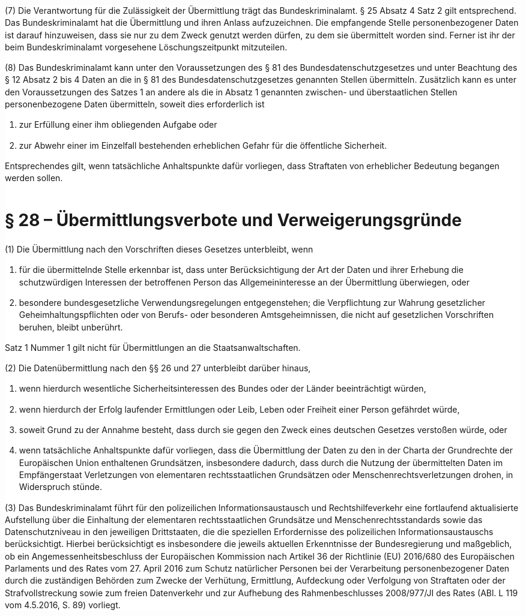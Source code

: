 (7) Die Verantwortung für die Zulässigkeit der Übermittlung trägt das Bundeskriminalamt. § 25 Absatz 4 Satz 2 gilt entsprechend. Das Bundeskriminalamt hat die Übermittlung und ihren Anlass aufzuzeichnen. Die empfangende Stelle personenbezogener Daten ist darauf hinzuweisen, dass sie nur zu dem Zweck genutzt werden dürfen, zu dem sie übermittelt worden sind. Ferner ist ihr der beim Bundeskriminalamt vorgesehene Löschungszeitpunkt mitzuteilen.

(8) Das Bundeskriminalamt kann unter den Voraussetzungen des § 81 des Bundesdatenschutzgesetzes und unter Beachtung des § 12 Absatz 2 bis 4 Daten an die in § 81 des Bundesdatenschutzgesetzes genannten Stellen übermitteln. Zusätzlich kann es unter den Voraussetzungen des Satzes 1 an andere als die in Absatz 1 genannten zwischen- und überstaatlichen Stellen personenbezogene Daten übermitteln, soweit dies erforderlich ist

1. zur Erfüllung einer ihm obliegenden Aufgabe oder

2. zur Abwehr einer im Einzelfall bestehenden erheblichen Gefahr für die öffentliche Sicherheit.

Entsprechendes gilt, wenn tatsächliche Anhaltspunkte dafür vorliegen, dass Straftaten von erheblicher Bedeutung begangen werden sollen.

# § 28 – Übermittlungsverbote und Verweigerungsgründe

(1) Die Übermittlung nach den Vorschriften dieses Gesetzes unterbleibt, wenn

1. für die übermittelnde Stelle erkennbar ist, dass unter Berücksichtigung der Art der Daten und ihrer Erhebung die schutzwürdigen Interessen der betroffenen Person das Allgemeininteresse an der Übermittlung überwiegen, oder

2. besondere bundesgesetzliche Verwendungsregelungen entgegenstehen; die Verpflichtung zur Wahrung gesetzlicher Geheimhaltungspflichten oder von Berufs- oder besonderen Amtsgeheimnissen, die nicht auf gesetzlichen Vorschriften beruhen, bleibt unberührt.

Satz 1 Nummer 1 gilt nicht für Übermittlungen an die Staatsanwaltschaften.

(2) Die Datenübermittlung nach den §§ 26 und 27 unterbleibt darüber hinaus,

1. wenn hierdurch wesentliche Sicherheitsinteressen des Bundes oder der Länder beeinträchtigt würden,

2. wenn hierdurch der Erfolg laufender Ermittlungen oder Leib, Leben oder Freiheit einer Person gefährdet würde,

3. soweit Grund zu der Annahme besteht, dass durch sie gegen den Zweck eines deutschen Gesetzes verstoßen würde, oder

4. wenn tatsächliche Anhaltspunkte dafür vorliegen, dass die Übermittlung der Daten zu den in der Charta der Grundrechte der Europäischen Union enthaltenen Grundsätzen, insbesondere dadurch, dass durch die Nutzung der übermittelten Daten im Empfängerstaat Verletzungen von elementaren rechtsstaatlichen Grundsätzen oder Menschenrechtsverletzungen drohen, in Widerspruch stünde.

(3) Das Bundeskriminalamt führt für den polizeilichen Informationsaustausch und Rechtshilfeverkehr eine fortlaufend aktualisierte Aufstellung über die Einhaltung der elementaren rechtsstaatlichen Grundsätze und Menschenrechtsstandards sowie das Datenschutzniveau in den jeweiligen Drittstaaten, die die speziellen Erfordernisse des polizeilichen Informationsaustauschs berücksichtigt. Hierbei berücksichtigt es insbesondere die jeweils aktuellen Erkenntnisse der Bundesregierung und maßgeblich, ob ein Angemessenheitsbeschluss der Europäischen Kommission nach Artikel 36 der Richtlinie (EU) 2016/680 des Europäischen Parlaments und des Rates vom 27. April 2016 zum Schutz natürlicher Personen bei der Verarbeitung personenbezogener Daten durch die zuständigen Behörden zum Zwecke der Verhütung, Ermittlung, Aufdeckung oder Verfolgung von Straftaten oder der Strafvollstreckung sowie zum freien Datenverkehr und zur Aufhebung des Rahmenbeschlusses 2008/977/JI des Rates (ABl. L 119 vom 4.5.2016, S. 89) vorliegt.
